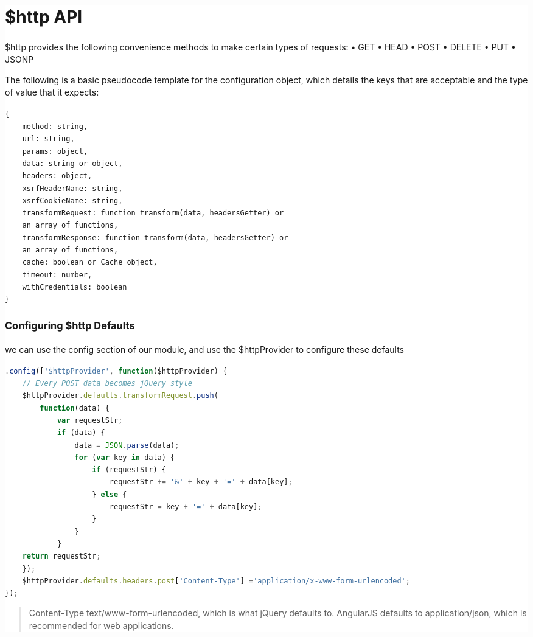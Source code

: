
# $http API
$http provides the following convenience methods to make certain types of requests:
• GET
• HEAD
• POST
• DELETE
• PUT
• JSONP

The following is a basic pseudocode template for the configuration object, which details the keys that are acceptable and the type of value that it expects:
```
{
    method: string,
    url: string,
    params: object,
    data: string or object,
    headers: object,
    xsrfHeaderName: string,
    xsrfCookieName: string,
    transformRequest: function transform(data, headersGetter) or
    an array of functions,
    transformResponse: function transform(data, headersGetter) or
    an array of functions,
    cache: boolean or Cache object,
    timeout: number,
    withCredentials: boolean
}
```
### Configuring $http Defaults
we can use the config section of our module, and use the $httpProvider to configure these defaults
```javascript
.config(['$httpProvider', function($httpProvider) {
    // Every POST data becomes jQuery style
    $httpProvider.defaults.transformRequest.push(
        function(data) {
            var requestStr;
            if (data) {
                data = JSON.parse(data);
                for (var key in data) {
                    if (requestStr) {
                        requestStr += '&' + key + '=' + data[key];
                    } else {
                        requestStr = key + '=' + data[key];
                    }
                }
            }
    return requestStr;
    });
    $httpProvider.defaults.headers.post['Content-Type'] ='application/x-www-form-urlencoded';
});
```
>Content-Type text/www-form-urlencoded, which is what jQuery defaults to. AngularJS defaults to application/json, which is recommended for web applications.
